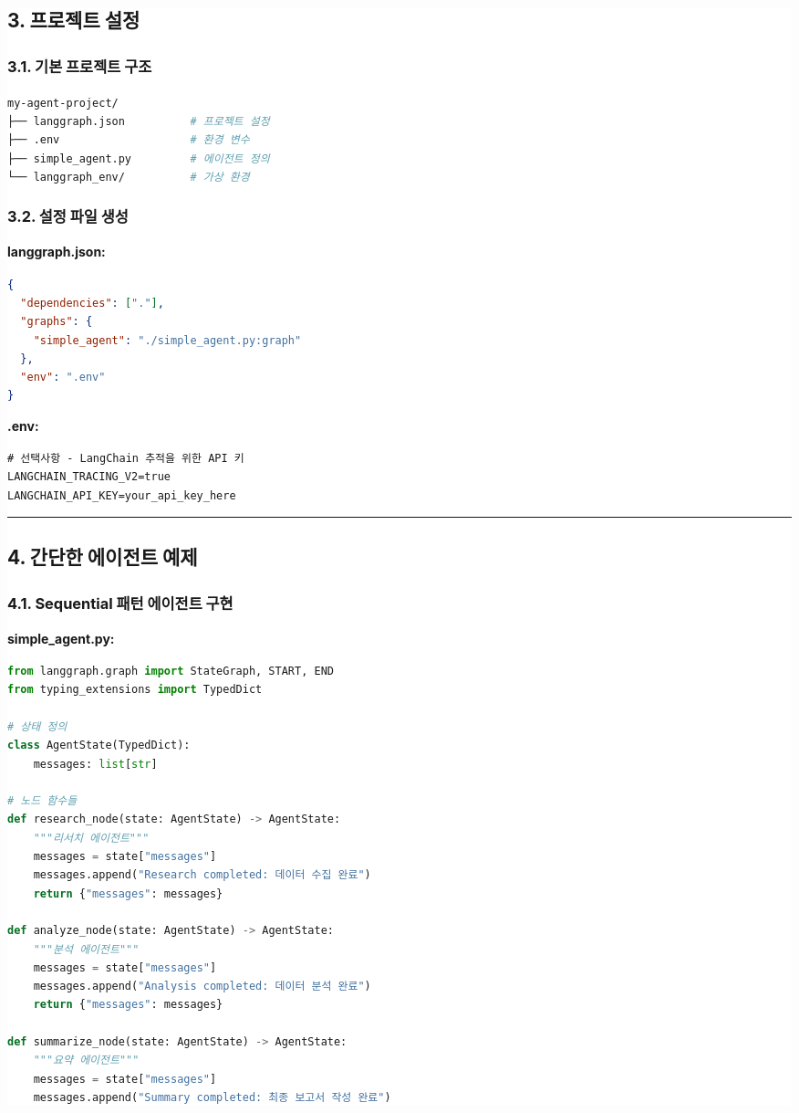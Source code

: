
## 3. 프로젝트 설정

### 3.1. 기본 프로젝트 구조

```bash
my-agent-project/
├── langgraph.json          # 프로젝트 설정
├── .env                    # 환경 변수
├── simple_agent.py         # 에이전트 정의
└── langgraph_env/          # 가상 환경
```

### 3.2. 설정 파일 생성

**langgraph.json:**
```json
{
  "dependencies": ["."],
  "graphs": {
    "simple_agent": "./simple_agent.py:graph"
  },
  "env": ".env"
}
```

**.env:**
```env
# 선택사항 - LangChain 추적을 위한 API 키
LANGCHAIN_TRACING_V2=true
LANGCHAIN_API_KEY=your_api_key_here
```

---

## 4. 간단한 에이전트 예제

### 4.1. Sequential 패턴 에이전트 구현

**simple_agent.py:**
```python
from langgraph.graph import StateGraph, START, END
from typing_extensions import TypedDict

# 상태 정의
class AgentState(TypedDict):
    messages: list[str]

# 노드 함수들
def research_node(state: AgentState) -> AgentState:
    """리서치 에이전트"""
    messages = state["messages"]
    messages.append("Research completed: 데이터 수집 완료")
    return {"messages": messages}

def analyze_node(state: AgentState) -> AgentState:
    """분석 에이전트"""
    messages = state["messages"]
    messages.append("Analysis completed: 데이터 분석 완료")
    return {"messages": messages}

def summarize_node(state: AgentState) -> AgentState:
    """요약 에이전트"""
    messages = state["messages"]
    messages.append("Summary completed: 최종 보고서 작성 완료")
```